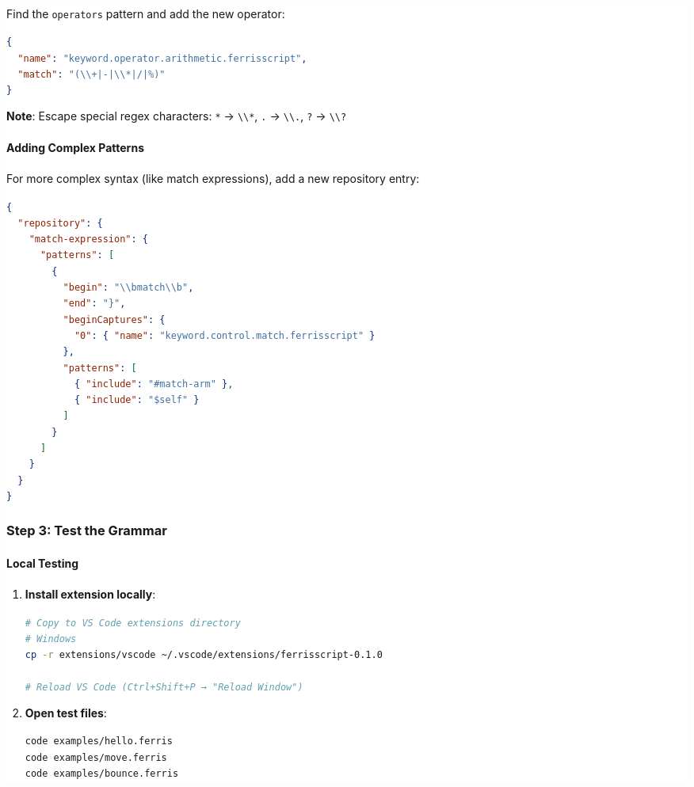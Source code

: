 Find the `operators` pattern and add the new operator:

```json
{
  "name": "keyword.operator.arithmetic.ferrisscript",
  "match": "(\\+|-|\\*|/|%)"
}
```

**Note**: Escape special regex characters: `*` → `\\*`, `.` → `\\.`, `?` → `\\?`

#### Adding Complex Patterns

For more complex syntax (like match expressions), add a new repository entry:

```json
{
  "repository": {
    "match-expression": {
      "patterns": [
        {
          "begin": "\\bmatch\\b",
          "end": "}",
          "beginCaptures": {
            "0": { "name": "keyword.control.match.ferrisscript" }
          },
          "patterns": [
            { "include": "#match-arm" },
            { "include": "$self" }
          ]
        }
      ]
    }
  }
}
```

### Step 3: Test the Grammar

#### Local Testing

1. **Install extension locally**:

   ```bash
   # Copy to VS Code extensions directory
   # Windows
   cp -r extensions/vscode ~/.vscode/extensions/ferrisscript-0.1.0
   
   # Reload VS Code (Ctrl+Shift+P → "Reload Window")
   ```

2. **Open test files**:

   ```bash
   code examples/hello.ferris
   code examples/move.ferris
   code examples/bounce.ferris
   ```
